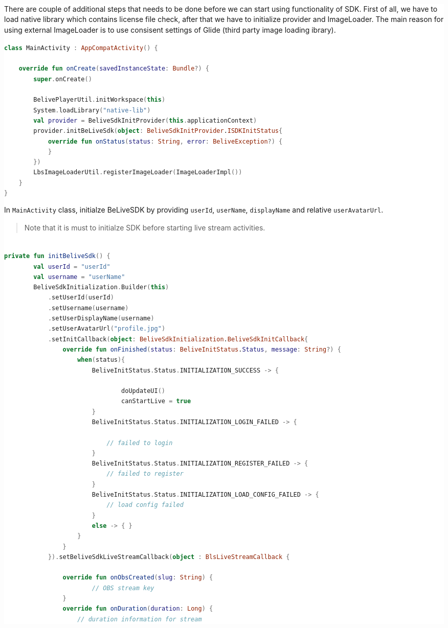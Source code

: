 There are couple of additional steps that needs to be done before we can start using functionality of SDK. First of all, we have to load native library which contains license file check, after that we have to initialize provider and ImageLoader. The main reason for using external ImageLoader is to use consisent settings of Glide (third party image loading ibrary).

```kotlin
class MainActivity : AppCompatActivity() {

    override fun onCreate(savedInstanceState: Bundle?) {
        super.onCreate()

        BelivePlayerUtil.initWorkspace(this)
        System.loadLibrary("native-lib")
        val provider = BeliveSdkInitProvider(this.applicationContext)
        provider.initBeLiveSdk(object: BeliveSdkInitProvider.ISDKInitStatus{
            override fun onStatus(status: String, error: BeliveException?) {
            }
        })
        LbsImageLoaderUtil.registerImageLoader(ImageLoaderImpl())
    }
}
```

In `MainActivity` class, initialze BeLiveSDK by providing `userId`, `userName`, `displayName` and relative `userAvatarUrl`. 

> Note that it is must to initialze SDK before starting live stream activities.

```kotlin

private fun initBeliveSdk() {
        val userId = "userId"
        val username = "userName"
        BeliveSdkInitialization.Builder(this)
            .setUserId(userId)
            .setUsername(username)
            .setUserDisplayName(username)
            .setUserAvatarUrl("profile.jpg")
            .setInitCallback(object: BeliveSdkInitialization.BeliveSdkInitCallback{
                override fun onFinished(status: BeliveInitStatus.Status, message: String?) {
                    when(status){
                        BeliveInitStatus.Status.INITIALIZATION_SUCCESS -> {

                                doUpdateUI()
                                canStartLive = true
                        }
                        BeliveInitStatus.Status.INITIALIZATION_LOGIN_FAILED -> {
                            
                            // failed to login
                        }
                        BeliveInitStatus.Status.INITIALIZATION_REGISTER_FAILED -> {
                            // failed to register
                        }
                        BeliveInitStatus.Status.INITIALIZATION_LOAD_CONFIG_FAILED -> {
                            // load config failed
                        }
                        else -> { }
                    }
                }
            }).setBeliveSdkLiveStreamCallback(object : BlsLiveStreamCallback {

                override fun onObsCreated(slug: String) {
                        // OBS stream key
                }
                override fun onDuration(duration: Long) {
                    // duration information for stream
```